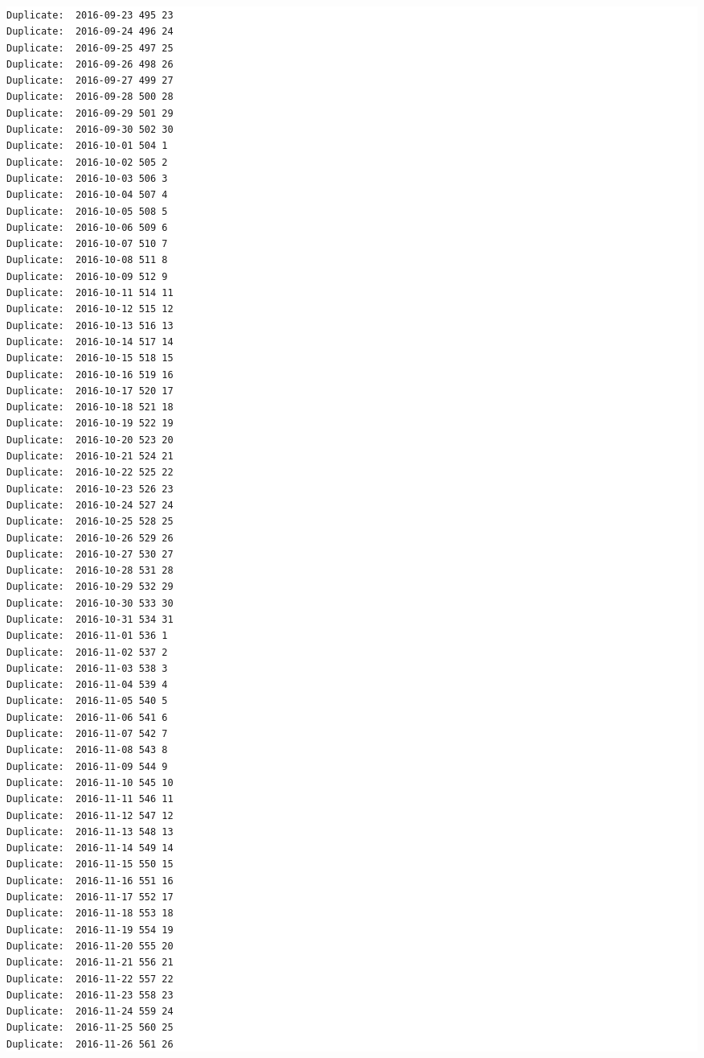     Duplicate:  2016-09-23 495 23
    Duplicate:  2016-09-24 496 24
    Duplicate:  2016-09-25 497 25
    Duplicate:  2016-09-26 498 26
    Duplicate:  2016-09-27 499 27
    Duplicate:  2016-09-28 500 28
    Duplicate:  2016-09-29 501 29
    Duplicate:  2016-09-30 502 30
    Duplicate:  2016-10-01 504 1
    Duplicate:  2016-10-02 505 2
    Duplicate:  2016-10-03 506 3
    Duplicate:  2016-10-04 507 4
    Duplicate:  2016-10-05 508 5
    Duplicate:  2016-10-06 509 6
    Duplicate:  2016-10-07 510 7
    Duplicate:  2016-10-08 511 8
    Duplicate:  2016-10-09 512 9
    Duplicate:  2016-10-11 514 11
    Duplicate:  2016-10-12 515 12
    Duplicate:  2016-10-13 516 13
    Duplicate:  2016-10-14 517 14
    Duplicate:  2016-10-15 518 15
    Duplicate:  2016-10-16 519 16
    Duplicate:  2016-10-17 520 17
    Duplicate:  2016-10-18 521 18
    Duplicate:  2016-10-19 522 19
    Duplicate:  2016-10-20 523 20
    Duplicate:  2016-10-21 524 21
    Duplicate:  2016-10-22 525 22
    Duplicate:  2016-10-23 526 23
    Duplicate:  2016-10-24 527 24
    Duplicate:  2016-10-25 528 25
    Duplicate:  2016-10-26 529 26
    Duplicate:  2016-10-27 530 27
    Duplicate:  2016-10-28 531 28
    Duplicate:  2016-10-29 532 29
    Duplicate:  2016-10-30 533 30
    Duplicate:  2016-10-31 534 31
    Duplicate:  2016-11-01 536 1
    Duplicate:  2016-11-02 537 2
    Duplicate:  2016-11-03 538 3
    Duplicate:  2016-11-04 539 4
    Duplicate:  2016-11-05 540 5
    Duplicate:  2016-11-06 541 6
    Duplicate:  2016-11-07 542 7
    Duplicate:  2016-11-08 543 8
    Duplicate:  2016-11-09 544 9
    Duplicate:  2016-11-10 545 10
    Duplicate:  2016-11-11 546 11
    Duplicate:  2016-11-12 547 12
    Duplicate:  2016-11-13 548 13
    Duplicate:  2016-11-14 549 14
    Duplicate:  2016-11-15 550 15
    Duplicate:  2016-11-16 551 16
    Duplicate:  2016-11-17 552 17
    Duplicate:  2016-11-18 553 18
    Duplicate:  2016-11-19 554 19
    Duplicate:  2016-11-20 555 20
    Duplicate:  2016-11-21 556 21
    Duplicate:  2016-11-22 557 22
    Duplicate:  2016-11-23 558 23
    Duplicate:  2016-11-24 559 24
    Duplicate:  2016-11-25 560 25
    Duplicate:  2016-11-26 561 26